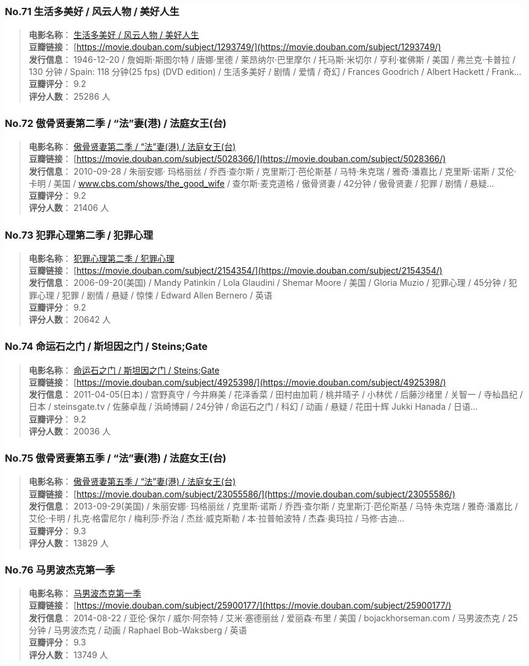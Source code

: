 ### No.71 生活多美好 / 风云人物 / 美好人生
 > **电影名称**： [生活多美好 / 风云人物 / 美好人生](https://movie.douban.com/subject/1293749/)  
 > **豆瓣链接**： [https://movie.douban.com/subject/1293749/](https://movie.douban.com/subject/1293749/)  
 > **发行信息**： 1946-12-20 / 詹姆斯·斯图尔特 / 唐娜·里德 / 莱昂纳尔·巴里摩尔 / 托马斯·米切尔 / 亨利·崔佛斯 / 美国 / 弗兰克·卡普拉 / 130 分钟 / Spain: 118 分钟(25 fps) (DVD edition) / 生活多美好 / 剧情 / 爱情 / 奇幻 / Frances Goodrich / Albert Hackett / Frank...  
 > **豆瓣评分**： 9.2  
 > **评分人数**： 25286 人  

### No.72 傲骨贤妻第二季 / “法”妻(港) / 法庭女王(台)
 > **电影名称**： [傲骨贤妻第二季 / “法”妻(港) / 法庭女王(台)](https://movie.douban.com/subject/5028366/)  
 > **豆瓣链接**： [https://movie.douban.com/subject/5028366/](https://movie.douban.com/subject/5028366/)  
 > **发行信息**： 2010-09-28 / 朱丽安娜· 玛格丽丝 / 乔西·查尔斯 / 克里斯汀·芭伦斯基 / 马特·朱克瑞 / 雅奇·潘嘉比 / 克里斯·诺斯 / 艾伦·卡明 / 美国 / www.cbs.com/shows/the_good_wife / 查尔斯·麦克道格 / 傲骨贤妻  / 42分钟 / 傲骨贤妻  / 犯罪 / 剧情 / 悬疑...  
 > **豆瓣评分**： 9.2  
 > **评分人数**： 21406 人  

### No.73 犯罪心理第二季 / 犯罪心理
 > **电影名称**： [犯罪心理第二季 / 犯罪心理](https://movie.douban.com/subject/2154354/)  
 > **豆瓣链接**： [https://movie.douban.com/subject/2154354/](https://movie.douban.com/subject/2154354/)  
 > **发行信息**： 2006-09-20(美国) / Mandy Patinkin / Lola Glaudini / Shemar Moore / 美国 / Gloria Muzio / 犯罪心理 / 45分钟 / 犯罪心理 / 犯罪 / 剧情 / 悬疑 / 惊悚 / Edward Allen Bernero / 英语  
 > **豆瓣评分**： 9.2  
 > **评分人数**： 20642 人  

### No.74 命运石之门 / 斯坦因之门 / Steins;Gate
 > **电影名称**： [命运石之门 / 斯坦因之门 / Steins;Gate](https://movie.douban.com/subject/4925398/)  
 > **豆瓣链接**： [https://movie.douban.com/subject/4925398/](https://movie.douban.com/subject/4925398/)  
 > **发行信息**： 2011-04-05(日本) / 宫野真守 / 今井麻美 / 花泽香菜 / 田村由加莉 / 桃井晴子 / 小林优 / 后藤沙绪里 / 关智一 / 寺杣昌纪 / 日本 / steinsgate.tv / 佐藤卓哉 / 浜崎博嗣 / 24分钟 / 命运石之门 / 科幻 / 动画 / 悬疑 / 花田十辉 Jukki Hanada / 日语...  
 > **豆瓣评分**： 9.2  
 > **评分人数**： 20036 人  

### No.75 傲骨贤妻第五季 / “法”妻(港) / 法庭女王(台)
 > **电影名称**： [傲骨贤妻第五季 / “法”妻(港) / 法庭女王(台)](https://movie.douban.com/subject/23055586/)  
 > **豆瓣链接**： [https://movie.douban.com/subject/23055586/](https://movie.douban.com/subject/23055586/)  
 > **发行信息**： 2013-09-29(美国) / 朱丽安娜· 玛格丽丝 / 克里斯·诺斯 / 乔西·查尔斯 / 克里斯汀·芭伦斯基 / 马特·朱克瑞 / 雅奇·潘嘉比 / 艾伦·卡明 / 扎克·格雷尼尔 / 梅利莎·乔治 / 杰丝·威克斯勒 / 本·拉普帕波特 / 杰森·奥玛拉 / 马修·古迪...  
 > **豆瓣评分**： 9.3  
 > **评分人数**： 13829 人  

### No.76 马男波杰克第一季
 > **电影名称**： [马男波杰克第一季](https://movie.douban.com/subject/25900177/)  
 > **豆瓣链接**： [https://movie.douban.com/subject/25900177/](https://movie.douban.com/subject/25900177/)  
 > **发行信息**： 2014-08-22 / 亚伦·保尔 / 威尔·阿奈特 / 艾米·塞德丽丝 / 爱丽森·布里 / 美国 / bojackhorseman.com / 马男波杰克 / 25分钟 / 马男波杰克 / 动画 / Raphael Bob-Waksberg / 英语  
 > **豆瓣评分**： 9.3  
 > **评分人数**： 13749 人  

